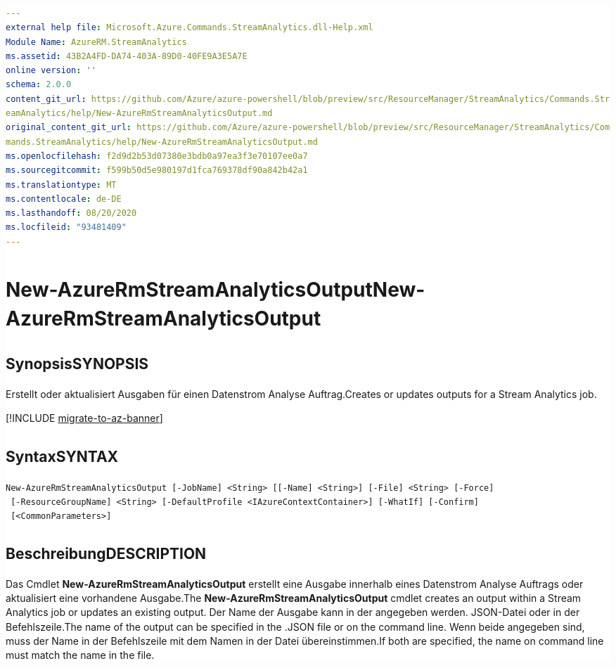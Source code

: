 ```yaml
---
external help file: Microsoft.Azure.Commands.StreamAnalytics.dll-Help.xml
Module Name: AzureRM.StreamAnalytics
ms.assetid: 43B2A4FD-DA74-403A-89D0-40FE9A3E5A7E
online version: ''
schema: 2.0.0
content_git_url: https://github.com/Azure/azure-powershell/blob/preview/src/ResourceManager/StreamAnalytics/Commands.StreamAnalytics/help/New-AzureRmStreamAnalyticsOutput.md
original_content_git_url: https://github.com/Azure/azure-powershell/blob/preview/src/ResourceManager/StreamAnalytics/Commands.StreamAnalytics/help/New-AzureRmStreamAnalyticsOutput.md
ms.openlocfilehash: f2d9d2b53d07380e3bdb0a97ea3f3e70107ee0a7
ms.sourcegitcommit: f599b50d5e980197d1fca769378df90a842b42a1
ms.translationtype: MT
ms.contentlocale: de-DE
ms.lasthandoff: 08/20/2020
ms.locfileid: "93481409"
---
```

# <span data-ttu-id="c04be-101">New-AzureRmStreamAnalyticsOutput</span><span class="sxs-lookup"><span data-stu-id="c04be-101">New-AzureRmStreamAnalyticsOutput</span></span>

## <span data-ttu-id="c04be-102">Synopsis</span><span class="sxs-lookup"><span data-stu-id="c04be-102">SYNOPSIS</span></span>
<span data-ttu-id="c04be-103">Erstellt oder aktualisiert Ausgaben für einen Datenstrom Analyse Auftrag.</span><span class="sxs-lookup"><span data-stu-id="c04be-103">Creates or updates outputs for a Stream Analytics job.</span></span>

[!INCLUDE [migrate-to-az-banner](../../includes/migrate-to-az-banner.md)]

## <span data-ttu-id="c04be-104">Syntax</span><span class="sxs-lookup"><span data-stu-id="c04be-104">SYNTAX</span></span>

```
New-AzureRmStreamAnalyticsOutput [-JobName] <String> [[-Name] <String>] [-File] <String> [-Force]
 [-ResourceGroupName] <String> [-DefaultProfile <IAzureContextContainer>] [-WhatIf] [-Confirm]
 [<CommonParameters>]
```

## <span data-ttu-id="c04be-105">Beschreibung</span><span class="sxs-lookup"><span data-stu-id="c04be-105">DESCRIPTION</span></span>
<span data-ttu-id="c04be-106">Das Cmdlet **New-AzureRmStreamAnalyticsOutput** erstellt eine Ausgabe innerhalb eines Datenstrom Analyse Auftrags oder aktualisiert eine vorhandene Ausgabe.</span><span class="sxs-lookup"><span data-stu-id="c04be-106">The **New-AzureRmStreamAnalyticsOutput** cmdlet creates an output within a Stream Analytics job or updates an existing output.</span></span>
<span data-ttu-id="c04be-107">Der Name der Ausgabe kann in der angegeben werden. JSON-Datei oder in der Befehlszeile.</span><span class="sxs-lookup"><span data-stu-id="c04be-107">The name of the output can be specified in the .JSON file or on the command line.</span></span>
<span data-ttu-id="c04be-108">Wenn beide angegeben sind, muss der Name in der Befehlszeile mit dem Namen in der Datei übereinstimmen.</span><span class="sxs-lookup"><span data-stu-id="c04be-108">If both are specified, the name on command line must match the name in the file.</span></span>
